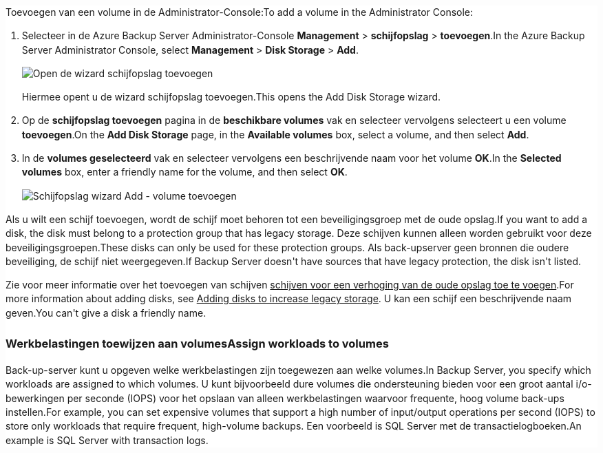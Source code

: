 <span data-ttu-id="fb8e8-161">Toevoegen van een volume in de Administrator-Console:</span><span class="sxs-lookup"><span data-stu-id="fb8e8-161">To add a volume in the Administrator Console:</span></span>

1. <span data-ttu-id="fb8e8-162">Selecteer in de Azure Backup Server Administrator-Console **Management** > **schijfopslag** > **toevoegen**.</span><span class="sxs-lookup"><span data-stu-id="fb8e8-162">In the Azure Backup Server Administrator Console, select **Management** > **Disk Storage** > **Add**.</span></span>

    ![Open de wizard schijfopslag toevoegen](./media//backup-mabs-upgrade-to-v2/open-add-disk-storage-wizard.png)

    <span data-ttu-id="fb8e8-164">Hiermee opent u de wizard schijfopslag toevoegen.</span><span class="sxs-lookup"><span data-stu-id="fb8e8-164">This opens the Add Disk Storage wizard.</span></span>

2. <span data-ttu-id="fb8e8-165">Op de **schijfopslag toevoegen** pagina in de **beschikbare volumes** vak en selecteer vervolgens selecteert u een volume **toevoegen**.</span><span class="sxs-lookup"><span data-stu-id="fb8e8-165">On the **Add Disk Storage** page, in the **Available volumes** box, select a volume, and then select **Add**.</span></span>
3. <span data-ttu-id="fb8e8-166">In de **volumes geselecteerd** vak en selecteer vervolgens een beschrijvende naam voor het volume **OK**.</span><span class="sxs-lookup"><span data-stu-id="fb8e8-166">In the **Selected volumes** box, enter a friendly name for the volume, and then select **OK**.</span></span>

      ![Schijfopslag wizard Add - volume toevoegen](./media/backup-mabs-upgrade-to-v2/add-volume.png)

  <span data-ttu-id="fb8e8-168">Als u wilt een schijf toevoegen, wordt de schijf moet behoren tot een beveiligingsgroep met de oude opslag.</span><span class="sxs-lookup"><span data-stu-id="fb8e8-168">If you want to add a disk, the disk must belong to a protection group that has legacy storage.</span></span> <span data-ttu-id="fb8e8-169">Deze schijven kunnen alleen worden gebruikt voor deze beveiligingsgroepen.</span><span class="sxs-lookup"><span data-stu-id="fb8e8-169">These disks can only be used for these protection groups.</span></span> <span data-ttu-id="fb8e8-170">Als back-upserver geen bronnen die oudere beveiliging, de schijf niet weergegeven.</span><span class="sxs-lookup"><span data-stu-id="fb8e8-170">If Backup Server doesn't have sources that have legacy protection, the disk isn't listed.</span></span>

  <span data-ttu-id="fb8e8-171">Zie voor meer informatie over het toevoegen van schijven [schijven voor een verhoging van de oude opslag toe te voegen](http://docs.microsoft.com/system-center/dpm/upgrade-to-dpm-2016#adding-disks-to-increase-legacy-storage).</span><span class="sxs-lookup"><span data-stu-id="fb8e8-171">For more information about adding disks, see [Adding disks to increase legacy storage](http://docs.microsoft.com/system-center/dpm/upgrade-to-dpm-2016#adding-disks-to-increase-legacy-storage).</span></span> <span data-ttu-id="fb8e8-172">U kan een schijf een beschrijvende naam geven.</span><span class="sxs-lookup"><span data-stu-id="fb8e8-172">You can't give a disk a friendly name.</span></span>


### <a name="assign-workloads-to-volumes"></a><span data-ttu-id="fb8e8-173">Werkbelastingen toewijzen aan volumes</span><span class="sxs-lookup"><span data-stu-id="fb8e8-173">Assign workloads to volumes</span></span>

<span data-ttu-id="fb8e8-174">Back-up-server kunt u opgeven welke werkbelastingen zijn toegewezen aan welke volumes.</span><span class="sxs-lookup"><span data-stu-id="fb8e8-174">In Backup Server, you specify which workloads are assigned to which volumes.</span></span> <span data-ttu-id="fb8e8-175">U kunt bijvoorbeeld dure volumes die ondersteuning bieden voor een groot aantal i/o-bewerkingen per seconde (IOPS) voor het opslaan van alleen werkbelastingen waarvoor frequente, hoog volume back-ups instellen.</span><span class="sxs-lookup"><span data-stu-id="fb8e8-175">For example, you can set expensive volumes that support a high number of input/output operations per second (IOPS) to store only workloads that require frequent, high-volume backups.</span></span> <span data-ttu-id="fb8e8-176">Een voorbeeld is SQL Server met de transactielogboeken.</span><span class="sxs-lookup"><span data-stu-id="fb8e8-176">An example is SQL Server with transaction logs.</span></span>
